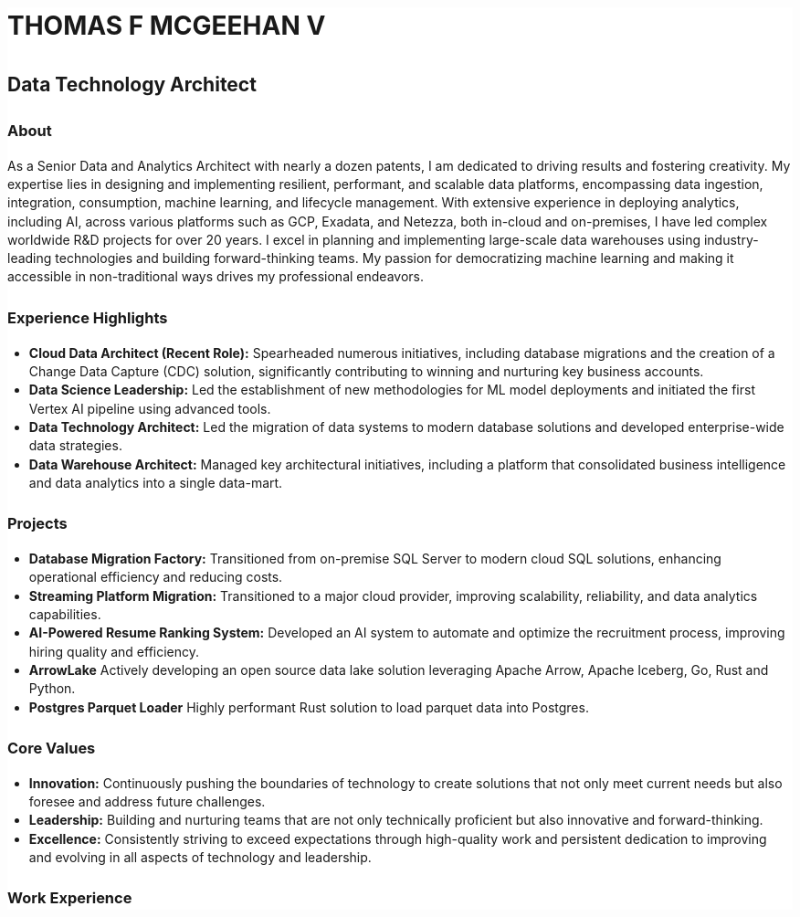 # THOMAS F MCGEEHAN V

## Data Technology Architect

### About

As a Senior Data and Analytics Architect with nearly a dozen patents, I am dedicated to driving results and fostering creativity. My expertise lies in designing and implementing resilient, performant, and scalable data platforms, encompassing data ingestion, integration, consumption, machine learning, and lifecycle management. With extensive experience in deploying analytics, including AI, across various platforms such as GCP, Exadata, and Netezza, both in-cloud and on-premises, I have led complex worldwide R&D projects for over 20 years. I excel in planning and implementing large-scale data warehouses using industry-leading technologies and building forward-thinking teams. My passion for democratizing machine learning and making it accessible in non-traditional ways drives my professional endeavors.

### Experience Highlights

- **Cloud Data Architect (Recent Role):** Spearheaded numerous initiatives, including database migrations and the creation of a Change Data Capture (CDC) solution, significantly contributing to winning and nurturing key business accounts.
- **Data Science Leadership:** Led the establishment of new methodologies for ML model deployments and initiated the first Vertex AI pipeline using advanced tools.
- **Data Technology Architect:** Led the migration of data systems to modern database solutions and developed enterprise-wide data strategies.
- **Data Warehouse Architect:** Managed key architectural initiatives, including a platform that consolidated business intelligence and data analytics into a single data-mart.

### Projects

- **Database Migration Factory:** Transitioned from on-premise SQL Server to modern cloud SQL solutions, enhancing operational efficiency and reducing costs.
- **Streaming Platform Migration:** Transitioned to a major cloud provider, improving scalability, reliability, and data analytics capabilities.
- **AI-Powered Resume Ranking System:** Developed an AI system to automate and optimize the recruitment process, improving hiring quality and efficiency.
- **ArrowLake** Actively developing an open source data lake solution leveraging Apache Arrow, Apache Iceberg, Go, Rust and Python.
- **Postgres Parquet Loader** Highly performant Rust solution to load parquet data into Postgres.

### Core Values

- **Innovation:** Continuously pushing the boundaries of technology to create solutions that not only meet current needs but also foresee and address future challenges.
- **Leadership:** Building and nurturing teams that are not only technically proficient but also innovative and forward-thinking.
- **Excellence:** Consistently striving to exceed expectations through high-quality work and persistent dedication to improving and evolving in all aspects of technology and leadership.

### Work Experience
